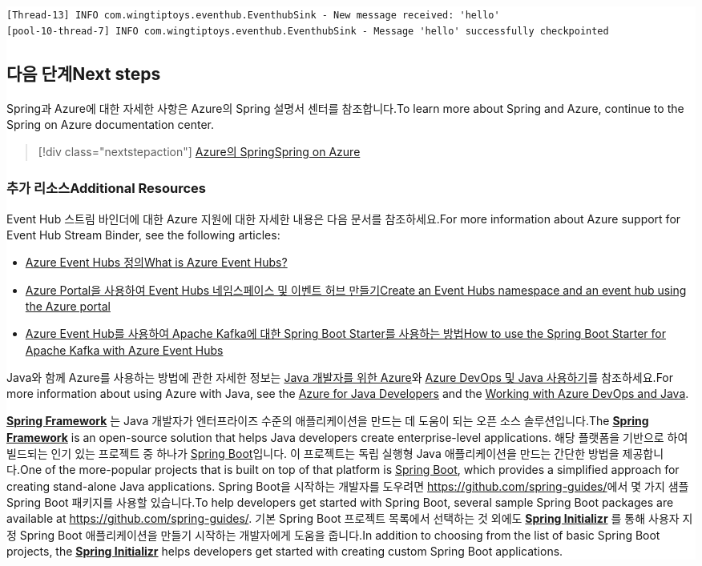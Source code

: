    ```shell
   [Thread-13] INFO com.wingtiptoys.eventhub.EventhubSink - New message received: 'hello'
   [pool-10-thread-7] INFO com.wingtiptoys.eventhub.EventhubSink - Message 'hello' successfully checkpointed
   ```

## <a name="next-steps"></a><span data-ttu-id="e7d68-214">다음 단계</span><span class="sxs-lookup"><span data-stu-id="e7d68-214">Next steps</span></span>

<span data-ttu-id="e7d68-215">Spring과 Azure에 대한 자세한 사항은 Azure의 Spring 설명서 센터를 참조합니다.</span><span class="sxs-lookup"><span data-stu-id="e7d68-215">To learn more about Spring and Azure, continue to the Spring on Azure documentation center.</span></span>

> [!div class="nextstepaction"]
> [<span data-ttu-id="e7d68-216">Azure의 Spring</span><span class="sxs-lookup"><span data-stu-id="e7d68-216">Spring on Azure</span></span>](/java/azure/spring-framework)

### <a name="additional-resources"></a><span data-ttu-id="e7d68-217">추가 리소스</span><span class="sxs-lookup"><span data-stu-id="e7d68-217">Additional Resources</span></span>

<span data-ttu-id="e7d68-218">Event Hub 스트림 바인더에 대한 Azure 지원에 대한 자세한 내용은 다음 문서를 참조하세요.</span><span class="sxs-lookup"><span data-stu-id="e7d68-218">For more information about Azure support for Event Hub Stream Binder, see the following articles:</span></span>

* [<span data-ttu-id="e7d68-219">Azure Event Hubs 정의</span><span class="sxs-lookup"><span data-stu-id="e7d68-219">What is Azure Event Hubs?</span></span>](/azure/event-hubs/event-hubs-about)

* [<span data-ttu-id="e7d68-220">Azure Portal을 사용하여 Event Hubs 네임스페이스 및 이벤트 허브 만들기</span><span class="sxs-lookup"><span data-stu-id="e7d68-220">Create an Event Hubs namespace and an event hub using the Azure portal</span></span>](/azure/event-hubs/event-hubs-create)

* [<span data-ttu-id="e7d68-221">Azure Event Hub를 사용하여 Apache Kafka에 대한 Spring Boot Starter를 사용하는 방법</span><span class="sxs-lookup"><span data-stu-id="e7d68-221">How to use the Spring Boot Starter for Apache Kafka with Azure Event Hubs</span></span>](configure-spring-cloud-stream-binder-java-app-kafka-azure-event-hub.md)

<span data-ttu-id="e7d68-222">Java와 함께 Azure를 사용하는 방법에 관한 자세한 정보는 [Java 개발자를 위한 Azure]와 [Azure DevOps 및 Java 사용하기]를 참조하세요.</span><span class="sxs-lookup"><span data-stu-id="e7d68-222">For more information about using Azure with Java, see the [Azure for Java Developers] and the [Working with Azure DevOps and Java].</span></span>

<span data-ttu-id="e7d68-223">**[Spring Framework]** 는 Java 개발자가 엔터프라이즈 수준의 애플리케이션을 만드는 데 도움이 되는 오픈 소스 솔루션입니다.</span><span class="sxs-lookup"><span data-stu-id="e7d68-223">The **[Spring Framework]** is an open-source solution that helps Java developers create enterprise-level applications.</span></span> <span data-ttu-id="e7d68-224">해당 플랫폼을 기반으로 하여 빌드되는 인기 있는 프로젝트 중 하나가 [Spring Boot]입니다. 이 프로젝트는 독립 실행형 Java 애플리케이션을 만드는 간단한 방법을 제공합니다.</span><span class="sxs-lookup"><span data-stu-id="e7d68-224">One of the more-popular projects that is built on top of that platform is [Spring Boot], which provides a simplified approach for creating stand-alone Java applications.</span></span> <span data-ttu-id="e7d68-225">Spring Boot을 시작하는 개발자를 도우려면 <https://github.com/spring-guides/>에서 몇 가지 샘플 Spring Boot 패키지를 사용할 있습니다.</span><span class="sxs-lookup"><span data-stu-id="e7d68-225">To help developers get started with Spring Boot, several sample Spring Boot packages are available at <https://github.com/spring-guides/>.</span></span> <span data-ttu-id="e7d68-226">기본 Spring Boot 프로젝트 목록에서 선택하는 것 외에도 **[Spring Initializr]** 를 통해 사용자 지정 Spring Boot 애플리케이션을 만들기 시작하는 개발자에게 도움을 줍니다.</span><span class="sxs-lookup"><span data-stu-id="e7d68-226">In addition to choosing from the list of basic Spring Boot projects, the **[Spring Initializr]** helps developers get started with creating custom Spring Boot applications.</span></span>


[체험판 Azure 계정]: https://azure.microsoft.com/pricing/free-trial/
[free Azure account]: https://azure.microsoft.com/pricing/free-trial/
[Java 개발자를 위한 Azure]: https://docs.microsoft.com/java/azure/
[Azure for Java Developers]: https://docs.microsoft.com/java/azure/
[Azure DevOps 및 Java 사용하기]: /azure/devops/
[Working with Azure DevOps and Java]: /azure/devops/
[MSDN 구독자 혜택]: https://azure.microsoft.com/pricing/member-offers/msdn-benefits-details/
[MSDN subscriber benefits]: https://azure.microsoft.com/pricing/member-offers/msdn-benefits-details/
[Spring Boot]: http://projects.spring.io/spring-boot/
[Spring Initializr]: https://start.spring.io/
[Spring Framework]: https://spring.io/
[IMG01]: ./media/configure-spring-cloud-stream-binder-java-app-azure-event-hub/create-event-hub-01.png
[IMG02]: ./media/configure-spring-cloud-stream-binder-java-app-azure-event-hub/create-event-hub-02.png
[IMG03]: ./media/configure-spring-cloud-stream-binder-java-app-azure-event-hub/create-event-hub-03.png
[IMG04]: ./media/configure-spring-cloud-stream-binder-java-app-azure-event-hub/create-event-hub-04.png
[IMG05]: ./media/configure-spring-cloud-stream-binder-java-app-azure-event-hub/create-event-hub-05.png
[IMG06]: ./media/configure-spring-cloud-stream-binder-java-app-azure-event-hub/create-event-hub-06.png
[IMG07]: ./media/configure-spring-cloud-stream-binder-java-app-azure-event-hub/create-event-hub-07.png
[IMG08]: ./media/configure-spring-cloud-stream-binder-java-app-azure-event-hub/create-event-hub-08.png
[SI01]: ./media/configure-spring-cloud-stream-binder-java-app-azure-event-hub/create-project-01.png
[SI02]: ./media/configure-spring-cloud-stream-binder-java-app-azure-event-hub/create-project-02.png
[SI03]: ./media/configure-spring-cloud-stream-binder-java-app-azure-event-hub/create-project-03.png